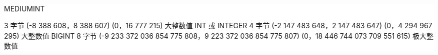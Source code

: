 MEDIUMINT
</td>
<td>
3 字节
</td>
<td>
(-8 388 608，8 388 607)
</td>
<td>
(0，16 777 215)
</td>
<td>
大整数值
</td>
</tr>
<tr>
<td>
INT 或 INTEGER
</td>
<td>
4 字节
</td>
<td>
(-2 147 483 648，2 147 483 647)
</td>
<td>
(0，4 294 967 295)
</td>
<td>
大整数值
</td>
</tr>
<tr>
<td>
BIGINT
</td>
<td>
8 字节
</td>
<td>
(-9 233 372 036 854 775 808，9 223 372 036 854 775 807)
</td>
<td>
(0，18 446 744 073 709 551 615)
</td>
<td>
极大整数值
</td>
</tr>
</tbody>
</table>
